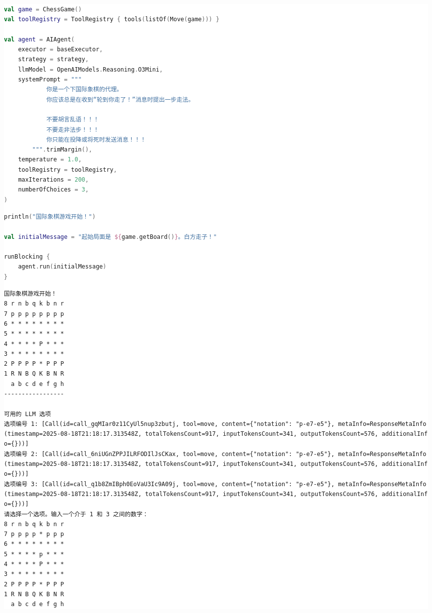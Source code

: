 
```kotlin
val game = ChessGame()
val toolRegistry = ToolRegistry { tools(listOf(Move(game))) }

val agent = AIAgent(
    executor = baseExecutor,
    strategy = strategy,
    llmModel = OpenAIModels.Reasoning.O3Mini,
    systemPrompt = """
            你是一个下国际象棋的代理。
            你应该总是在收到“轮到你走了！”消息时提出一步走法。

            不要胡言乱语！！！
            不要走非法步！！！
            你只能在投降或将死时发送消息！！！
        """.trimMargin(),
    temperature = 1.0,
    toolRegistry = toolRegistry,
    maxIterations = 200,
    numberOfChoices = 3,
)
```

```kotlin
println("国际象棋游戏开始！")

val initialMessage = "起始局面是 ${game.getBoard()}。白方走子！"

runBlocking {
    agent.run(initialMessage)
}
```

    国际象棋游戏开始！
    8 r n b q k b n r
    7 p p p p p p p p
    6 * * * * * * * *
    5 * * * * * * * *
    4 * * * * P * * *
    3 * * * * * * * *
    2 P P P P * P P P
    1 R N B Q K B N R
      a b c d e f g h
    -----------------

    可用的 LLM 选项
    选项编号 1: [Call(id=call_gqMIar0z11CyUl5nup3zbutj, tool=move, content={"notation": "p-e7-e5"}, metaInfo=ResponseMetaInfo(timestamp=2025-08-18T21:18:17.313548Z, totalTokensCount=917, inputTokensCount=341, outputTokensCount=576, additionalInfo={}))]
    选项编号 2: [Call(id=call_6niUGnZPPJILRFODIlJsCKax, tool=move, content={"notation": "p-e7-e5"}, metaInfo=ResponseMetaInfo(timestamp=2025-08-18T21:18:17.313548Z, totalTokensCount=917, inputTokensCount=341, outputTokensCount=576, additionalInfo={}))]
    选项编号 3: [Call(id=call_q1b8ZmIBph0EoVaU3Ic9A09j, tool=move, content={"notation": "p-e7-e5"}, metaInfo=ResponseMetaInfo(timestamp=2025-08-18T21:18:17.313548Z, totalTokensCount=917, inputTokensCount=341, outputTokensCount=576, additionalInfo={}))]
    请选择一个选项。输入一个介于 1 和 3 之间的数字：
    8 r n b q k b n r
    7 p p p p * p p p
    6 * * * * * * * *
    5 * * * * p * * *
    4 * * * * P * * *
    3 * * * * * * * *
    2 P P P P * P P P
    1 R N B Q K B N R
      a b c d e f g h